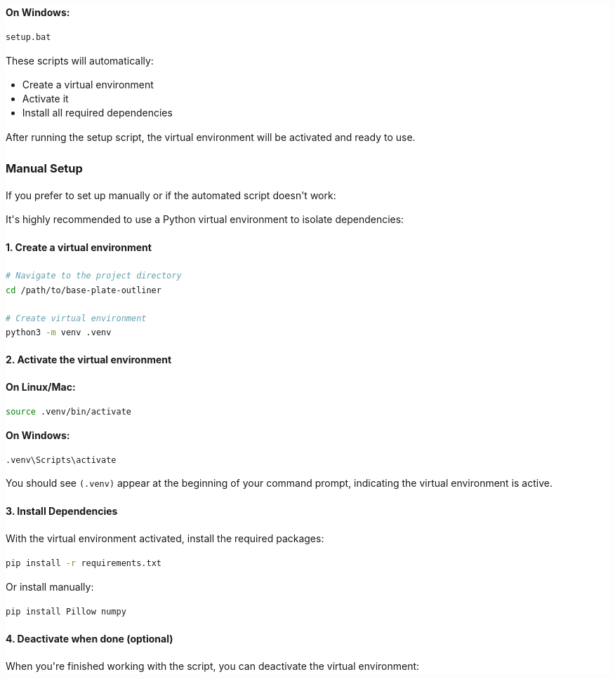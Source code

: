 **On Windows:**
```bash
setup.bat
```

These scripts will automatically:
- Create a virtual environment
- Activate it
- Install all required dependencies

After running the setup script, the virtual environment will be activated and ready to use.

### Manual Setup

If you prefer to set up manually or if the automated script doesn't work:

It's highly recommended to use a Python virtual environment to isolate dependencies:

#### 1. Create a virtual environment

```bash
# Navigate to the project directory
cd /path/to/base-plate-outliner

# Create virtual environment
python3 -m venv .venv
```

#### 2. Activate the virtual environment

**On Linux/Mac:**
```bash
source .venv/bin/activate
```

**On Windows:**
```bash
.venv\Scripts\activate
```

You should see `(.venv)` appear at the beginning of your command prompt, indicating the virtual environment is active.

#### 3. Install Dependencies

With the virtual environment activated, install the required packages:

```bash
pip install -r requirements.txt
```

Or install manually:
```bash
pip install Pillow numpy
```

#### 4. Deactivate when done (optional)

When you're finished working with the script, you can deactivate the virtual environment:

